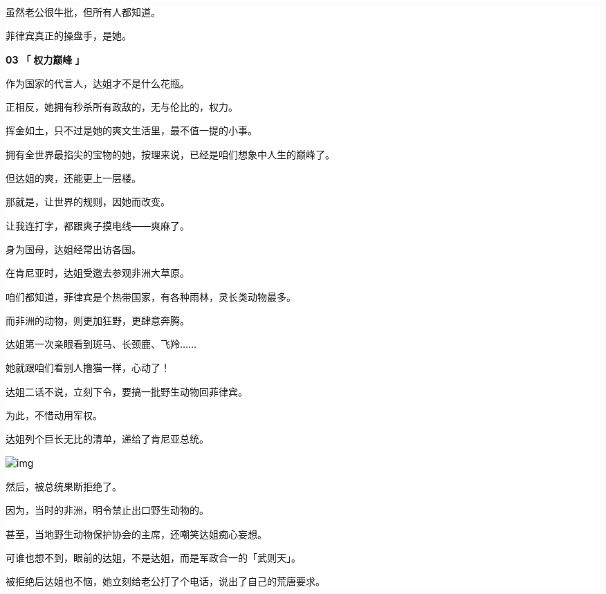 虽然老公很牛批，但所有人都知道。


菲律宾真正的操盘手，是她。


**03** **「** **权力巅峰** **」**


作为国家的代言人，达姐才不是什么花瓶。


正相反，她拥有秒杀所有政敌的，无与伦比的，权力。


挥金如土，只不过是她的爽文生活里，最不值一提的小事。


拥有全世界最掐尖的宝物的她，按理来说，已经是咱们想象中人生的巅峰了。


但达姐的爽，还能更上一层楼。


那就是，让世界的规则，因她而改变。


让我连打字，都跟爽子摸电线——爽麻了。


身为国母，达姐经常出访各国。


在肯尼亚时，达姐受邀去参观非洲大草原。


咱们都知道，菲律宾是个热带国家，有各种雨林，灵长类动物最多。


而非洲的动物，则更加狂野，更肆意奔腾。


达姐第一次亲眼看到斑马、长颈鹿、飞羚……


她就跟咱们看别人撸猫一样，心动了！


达姐二话不说，立刻下令，要搞一批野生动物回菲律宾。


为此，不惜动用军权。


达姐列个巨长无比的清单，递给了肯尼亚总统。


![img](https://pic1.zhimg.com/v2-441b8bc386c1fbaf3ec5667957744c7f.webp)

然后，被总统果断拒绝了。


因为，当时的非洲，明令禁止出口野生动物的。


甚至，当地野生动物保护协会的主席，还嘲笑达姐痴心妄想。


可谁也想不到，眼前的达姐，不是达姐，而是军政合一的「武则天」。


被拒绝后达姐也不恼，她立刻给老公打了个电话，说出了自己的荒唐要求。
